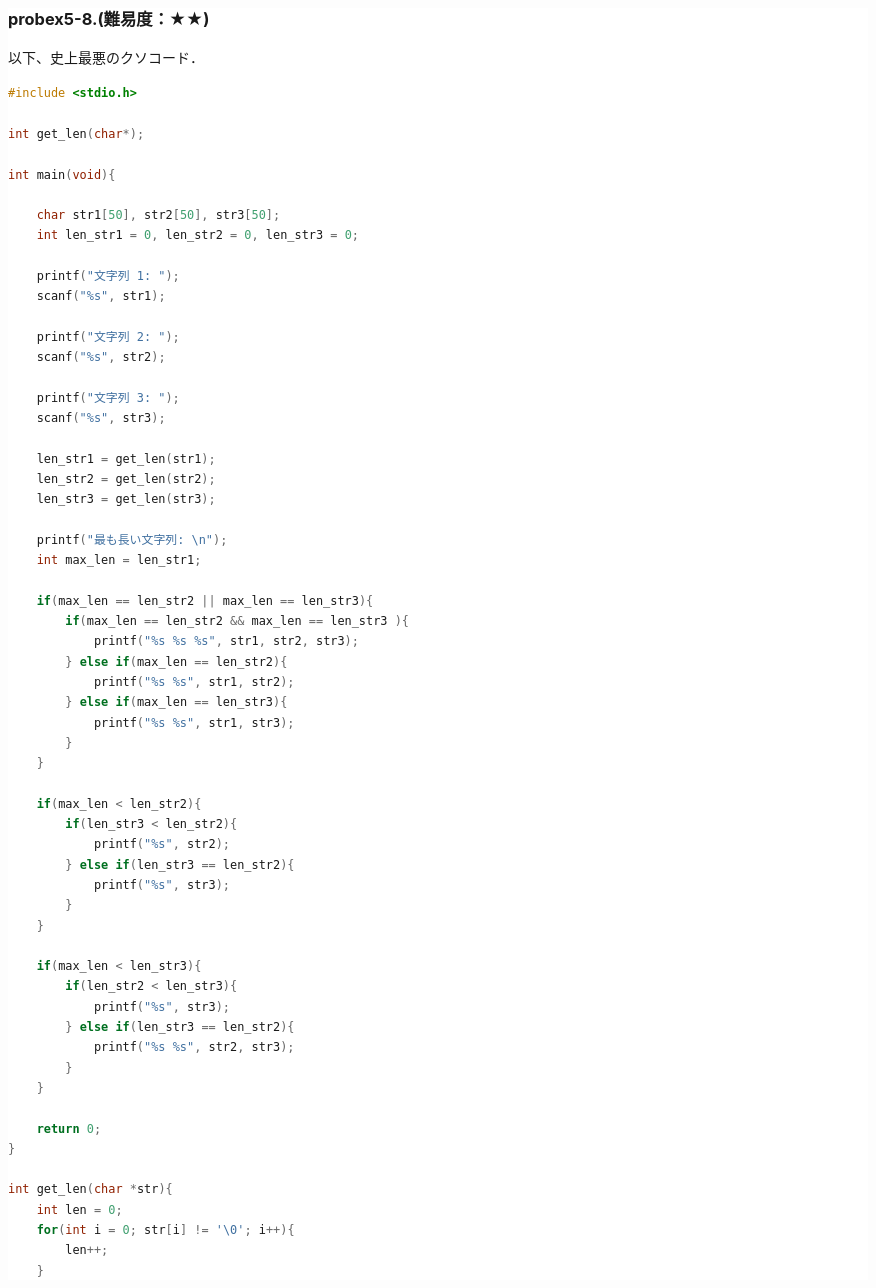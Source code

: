 ### probex5-8.(難易度：★★)

以下、史上最悪のクソコード．

```c
#include <stdio.h>

int get_len(char*);

int main(void){

    char str1[50], str2[50], str3[50];
    int len_str1 = 0, len_str2 = 0, len_str3 = 0;

    printf("文字列 1: ");
    scanf("%s", str1);

    printf("文字列 2: ");
    scanf("%s", str2);

    printf("文字列 3: ");
    scanf("%s", str3);

    len_str1 = get_len(str1);
    len_str2 = get_len(str2);
    len_str3 = get_len(str3);

    printf("最も長い文字列: \n");
    int max_len = len_str1;

    if(max_len == len_str2 || max_len == len_str3){
        if(max_len == len_str2 && max_len == len_str3 ){
            printf("%s %s %s", str1, str2, str3);
        } else if(max_len == len_str2){
            printf("%s %s", str1, str2);
        } else if(max_len == len_str3){
            printf("%s %s", str1, str3);
        }
    }

    if(max_len < len_str2){
        if(len_str3 < len_str2){
            printf("%s", str2);
        } else if(len_str3 == len_str2){
            printf("%s", str3);
        }
    }

    if(max_len < len_str3){
        if(len_str2 < len_str3){
            printf("%s", str3);
        } else if(len_str3 == len_str2){
            printf("%s %s", str2, str3);
        }
    }

    return 0;
}

int get_len(char *str){
    int len = 0;
    for(int i = 0; str[i] != '\0'; i++){
        len++;
    }
```